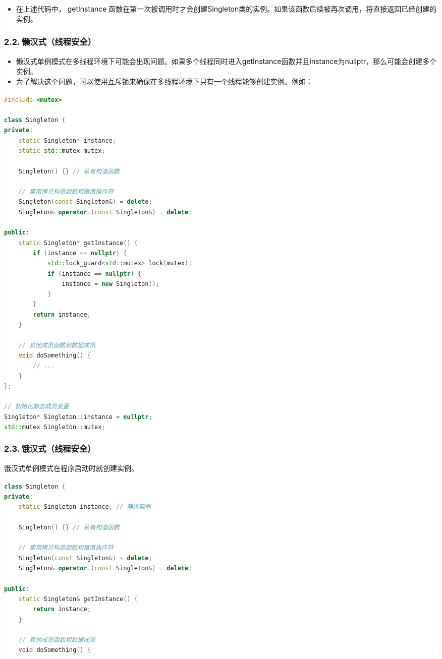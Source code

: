 - 在上述代码中， getInstance 函数在第一次被调用时才会创建Singleton类的实例。如果该函数后续被再次调用，将直接返回已经创建的实例。

### 2.2. 懒汉式（线程安全）

- 懒汉式单例模式在多线程环境下可能会出现问题。如果多个线程同时进入getInstance函数并且instance为nullptr，那么可能会创建多个实例。
- 为了解决这个问题，可以使用互斥锁来确保在多线程环境下只有一个线程能够创建实例。例如：

```cpp
#include <mutex>

class Singleton {
private:
    static Singleton* instance;
    static std::mutex mutex;

    Singleton() {} // 私有构造函数

    // 禁用拷贝构造函数和赋值操作符
    Singleton(const Singleton&) = delete;
    Singleton& operator=(const Singleton&) = delete;

public:
    static Singleton* getInstance() {
        if (instance == nullptr) {
            std::lock_guard<std::mutex> lock(mutex);
            if (instance == nullptr) {
                instance = new Singleton();
            }
        }
        return instance;
    }
    
    // 其他成员函数和数据成员
    void doSomething() {
        // ...
    }
};

// 初始化静态成员变量
Singleton* Singleton::instance = nullptr;
std::mutex Singleton::mutex;
```

### 2.3. 饿汉式（线程安全）

饿汉式单例模式在程序启动时就创建实例。

```cpp
class Singleton {
private:
    static Singleton instance; // 静态实例

    Singleton() {} // 私有构造函数

    // 禁用拷贝构造函数和赋值操作符
    Singleton(const Singleton&) = delete;
    Singleton& operator=(const Singleton&) = delete;

public:
    static Singleton& getInstance() {
        return instance;
    }
    
    // 其他成员函数和数据成员
    void doSomething() {
```